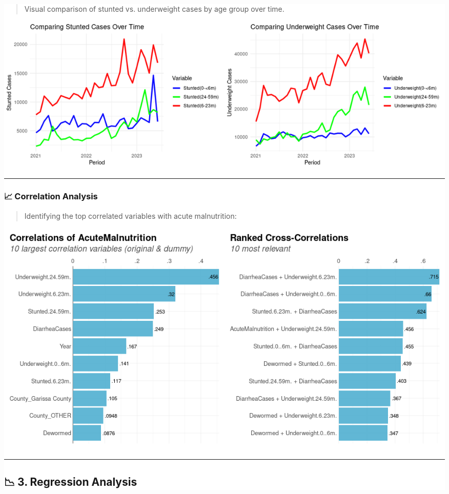 > Visual comparison of stunted vs. underweight cases by age group over time.

![Stunted & Underweight Trends](assets/Stunted_and_Underweight.png)

---

### 📈 Correlation Analysis

> Identifying the top correlated variables with acute malnutrition:

![Correlation Matrix](assets/Correlation_Analysis.png)

---

## 📉 3. Regression Analysis
